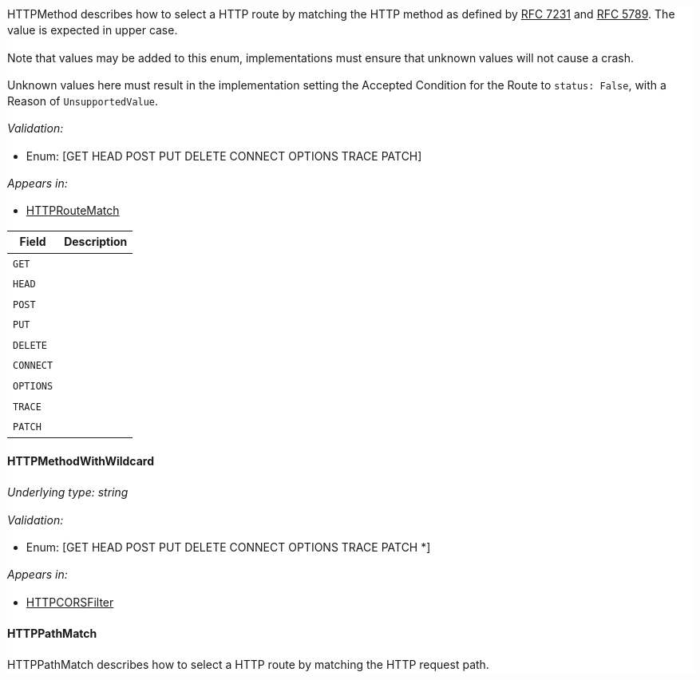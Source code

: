 HTTPMethod describes how to select a HTTP route by matching the HTTP
method as defined by
[RFC 7231](https://datatracker.ietf.org/doc/html/rfc7231#section-4) and
[RFC 5789](https://datatracker.ietf.org/doc/html/rfc5789#section-2).
The value is expected in upper case.

Note that values may be added to this enum, implementations
must ensure that unknown values will not cause a crash.

Unknown values here must result in the implementation setting the
Accepted Condition for the Route to `status: False`, with a
Reason of `UnsupportedValue`.

_Validation:_
- Enum: [GET HEAD POST PUT DELETE CONNECT OPTIONS TRACE PATCH]

_Appears in:_
- [HTTPRouteMatch](#httproutematch)

| Field | Description |
| --- | --- |
| `GET` |  |
| `HEAD` |  |
| `POST` |  |
| `PUT` |  |
| `DELETE` |  |
| `CONNECT` |  |
| `OPTIONS` |  |
| `TRACE` |  |
| `PATCH` |  |


#### HTTPMethodWithWildcard

_Underlying type:_ _string_



_Validation:_
- Enum: [GET HEAD POST PUT DELETE CONNECT OPTIONS TRACE PATCH *]

_Appears in:_
- [HTTPCORSFilter](#httpcorsfilter)



#### HTTPPathMatch



HTTPPathMatch describes how to select a HTTP route by matching the HTTP request path.


